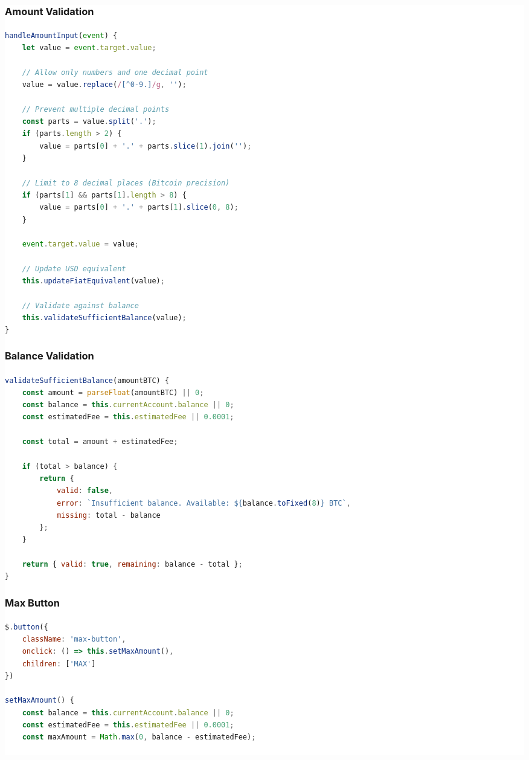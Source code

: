 ### Amount Validation
```javascript
handleAmountInput(event) {
    let value = event.target.value;
    
    // Allow only numbers and one decimal point
    value = value.replace(/[^0-9.]/g, '');
    
    // Prevent multiple decimal points
    const parts = value.split('.');
    if (parts.length > 2) {
        value = parts[0] + '.' + parts.slice(1).join('');
    }
    
    // Limit to 8 decimal places (Bitcoin precision)
    if (parts[1] && parts[1].length > 8) {
        value = parts[0] + '.' + parts[1].slice(0, 8);
    }
    
    event.target.value = value;
    
    // Update USD equivalent
    this.updateFiatEquivalent(value);
    
    // Validate against balance
    this.validateSufficientBalance(value);
}
```

### Balance Validation
```javascript
validateSufficientBalance(amountBTC) {
    const amount = parseFloat(amountBTC) || 0;
    const balance = this.currentAccount.balance || 0;
    const estimatedFee = this.estimatedFee || 0.0001;
    
    const total = amount + estimatedFee;
    
    if (total > balance) {
        return {
            valid: false,
            error: `Insufficient balance. Available: ${balance.toFixed(8)} BTC`,
            missing: total - balance
        };
    }
    
    return { valid: true, remaining: balance - total };
}
```

### Max Button
```javascript
$.button({
    className: 'max-button',
    onclick: () => this.setMaxAmount(),
    children: ['MAX']
})

setMaxAmount() {
    const balance = this.currentAccount.balance || 0;
    const estimatedFee = this.estimatedFee || 0.0001;
    const maxAmount = Math.max(0, balance - estimatedFee);
    
```